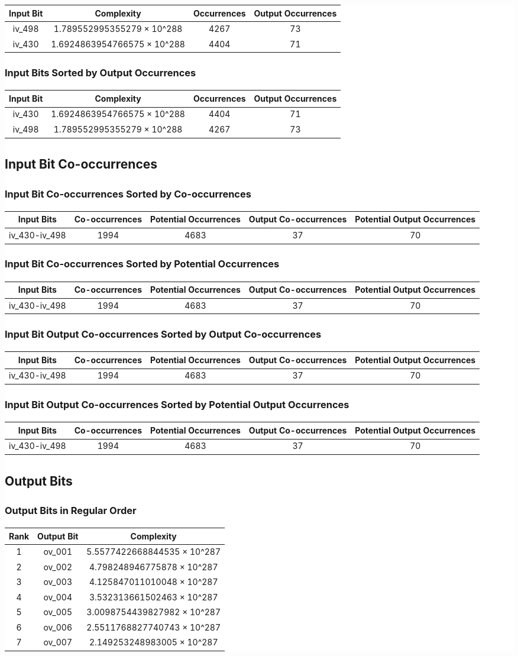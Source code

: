 | Input Bit | Complexity | Occurrences | Output Occurrences |
|:---------:|:----------:|:-----------:|:------------------:|
| iv_498 | 1.789552995355279 × 10^288 | 4267 | 73 |
| iv_430 | 1.6924863954766575 × 10^288 | 4404 | 71 |

### Input Bits Sorted by Output Occurrences

| Input Bit | Complexity | Occurrences | Output Occurrences |
|:---------:|:----------:|:-----------:|:------------------:|
| iv_430 | 1.6924863954766575 × 10^288 | 4404 | 71 |
| iv_498 | 1.789552995355279 × 10^288 | 4267 | 73 |

## Input Bit Co-occurrences

### Input Bit Co-occurrences Sorted by Co-occurrences

| Input Bits | Co-occurrences | Potential Occurrences | Output Co-occurrences | Potential Output Occurrences |
|:----------:|:--------------:|:---------------------:|:---------------------:|:----------------------------:|
| iv_430-iv_498 | 1994 | 4683 | 37 | 70 |

### Input Bit Co-occurrences Sorted by Potential Occurrences

| Input Bits | Co-occurrences | Potential Occurrences | Output Co-occurrences | Potential Output Occurrences |
|:----------:|:--------------:|:---------------------:|:---------------------:|:----------------------------:|
| iv_430-iv_498 | 1994 | 4683 | 37 | 70 |

### Input Bit Output Co-occurrences Sorted by Output Co-occurrences

| Input Bits | Co-occurrences | Potential Occurrences | Output Co-occurrences | Potential Output Occurrences |
|:----------:|:--------------:|:---------------------:|:---------------------:|:----------------------------:|
| iv_430-iv_498 | 1994 | 4683 | 37 | 70 |

### Input Bit Output Co-occurrences Sorted by Potential Output Occurrences

| Input Bits | Co-occurrences | Potential Occurrences | Output Co-occurrences | Potential Output Occurrences |
|:----------:|:--------------:|:---------------------:|:---------------------:|:----------------------------:|
| iv_430-iv_498 | 1994 | 4683 | 37 | 70 |

## Output Bits

### Output Bits in Regular Order

| Rank | Output Bit | Complexity |
|:----:|:----------:|:----------:|
| 1 | ov_001 | 5.5577422668844535 × 10^287 |
| 2 | ov_002 | 4.798248946775878 × 10^287 |
| 3 | ov_003 | 4.125847011010048 × 10^287 |
| 4 | ov_004 | 3.532313661502463 × 10^287 |
| 5 | ov_005 | 3.0098754439827982 × 10^287 |
| 6 | ov_006 | 2.5511768827740743 × 10^287 |
| 7 | ov_007 | 2.149253248983005 × 10^287 |